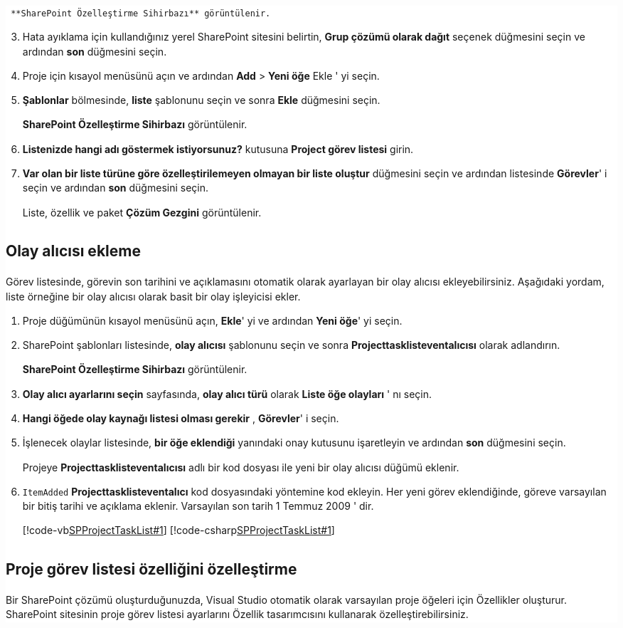      **SharePoint Özelleştirme Sihirbazı** görüntülenir.

3. Hata ayıklama için kullandığınız yerel SharePoint sitesini belirtin, **Grup çözümü olarak dağıt** seçenek düğmesini seçin ve ardından **son** düğmesini seçin.

4. Proje için kısayol menüsünü açın ve ardından **Add**  >  **Yeni öğe** Ekle ' yi seçin.

5. **Şablonlar** bölmesinde, **liste** şablonunu seçin ve sonra **Ekle** düğmesini seçin.

     **SharePoint Özelleştirme Sihirbazı** görüntülenir.

6. **Listenizde hangi adı göstermek istiyorsunuz?** kutusuna **Project görev listesi** girin.

7. **Var olan bir liste türüne göre özelleştirilemeyen olmayan bir liste oluştur** düğmesini seçin ve ardından listesinde **Görevler**' i seçin ve ardından **son** düğmesini seçin.

     Liste, özellik ve paket **Çözüm Gezgini** görüntülenir.

## <a name="add-an-event-receiver"></a>Olay alıcısı ekleme

Görev listesinde, görevin son tarihini ve açıklamasını otomatik olarak ayarlayan bir olay alıcısı ekleyebilirsiniz. Aşağıdaki yordam, liste örneğine bir olay alıcısı olarak basit bir olay işleyicisi ekler.

1. Proje düğümünün kısayol menüsünü açın, **Ekle**' yi ve ardından **Yeni öğe**' yi seçin.

2. SharePoint şablonları listesinde, **olay alıcısı** şablonunu seçin ve sonra **Projecttasklisteventalıcısı** olarak adlandırın.

     **SharePoint Özelleştirme Sihirbazı** görüntülenir.

3. **Olay alıcı ayarlarını seçin** sayfasında, **olay alıcı türü** olarak **Liste öğe olayları** ' nı seçin.

4. **Hangi öğede olay kaynağı listesi olması gerekir** , **Görevler**' i seçin.

5. İşlenecek olaylar listesinde, **bir öğe eklendiği** yanındaki onay kutusunu işaretleyin ve ardından **son** düğmesini seçin.

     Projeye **Projecttasklisteventalıcısı** adlı bir kod dosyası ile yeni bir olay alıcısı düğümü eklenir.

6. `ItemAdded` **Projecttasklisteventalıcı** kod dosyasındaki yöntemine kod ekleyin. Her yeni görev eklendiğinde, göreve varsayılan bir bitiş tarihi ve açıklama eklenir. Varsayılan son tarih 1 Temmuz 2009 ' dir.

     [!code-vb[SPProjectTaskList#1](../sharepoint/codesnippet/VisualBasic/projecttasklist1/projecttasklisteventreceiver/projecttasklisteventreceiver.vb#1)]
     [!code-csharp[SPProjectTaskList#1](../sharepoint/codesnippet/CSharp/projecttasklist/projecttasklisteventreceiver/projecttasklisteventreceiver.cs#1)]

## <a name="customize-the-project-task-list-feature"></a>Proje görev listesi özelliğini özelleştirme

Bir SharePoint çözümü oluşturduğunuzda, Visual Studio otomatik olarak varsayılan proje öğeleri için Özellikler oluşturur. SharePoint sitesinin proje görev listesi ayarlarını Özellik tasarımcısını kullanarak özelleştirebilirsiniz.
